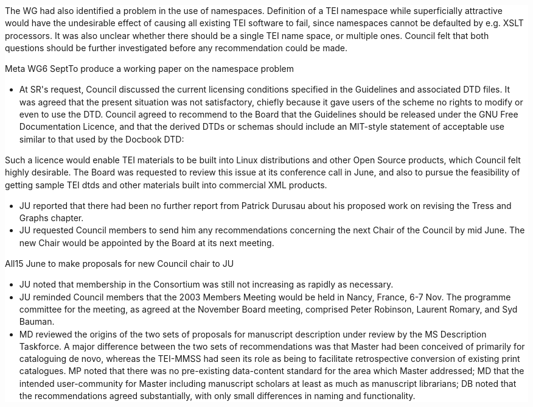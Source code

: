 


The WG had also identified a problem in the use of
 namespaces. Definition of a TEI namespace while superficially
 attractive would have the undesirable effect of causing all
 existing TEI software to fail, since namespaces cannot be
 defaulted by e.g. XSLT processors. It was also unclear whether
 there should be a single TEI name space, or multiple
 ones. Council felt that both questions should be further
 investigated before any recommendation could be made.
 
 Meta WG6 SeptTo produce a
 working paper on the namespace problem
* At SR's request, Council discussed the current licensing
 conditions specified in the Guidelines and associated DTD
 files. It was agreed that the present situation was not
 satisfactory, chiefly because it gave users of the scheme no
 rights to modify or even to use the DTD. Council agreed to
 recommend to the Board that the Guidelines should be released
 under the GNU Free Documentation Licence, and that the derived
 DTDs or schemas should include an MIT\-style statement of acceptable use similar to
 that used by
 the Docbook DTD:
 

 
 Such a licence would enable TEI materials to be built into Linux
 distributions and other Open Source products, which Council felt
 highly desirable. 
 The Board was requested to review this issue at its conference call in
 June, and also to pursue the feasibility of getting sample TEI
 dtds and other materials built into commercial XML products.
* JU reported that there had been no further report from Patrick Durusau
 about his proposed work on revising the Tress and Graphs chapter.
* JU requested Council members to send him any recommendations concerning the next
 Chair of the Council by mid June. The new Chair would be
 appointed by the Board at its next meeting.
 
 All15 June to make
 proposals for new Council chair to JU
* JU noted that membership in the Consortium was still not increasing as
 rapidly as necessary.
* JU reminded Council members that the 2003 Members Meeting would be
 held in Nancy, France, 6\-7 Nov. The programme committee for the
 meeting, as agreed at the November Board meeting, comprised
 Peter Robinson, Laurent Romary, and Syd Bauman.
* MD reviewed the origins of the two sets of proposals for manuscript
 description under review by the MS Description Taskforce. 
 A major difference between the
 two sets of recommendations was that Master had been conceived of
 primarily for cataloguing 
 de novo, whereas the TEI\-MMSS had seen
 its role as being to facilitate retrospective conversion of
 existing print catalogues. MP noted that there was no
 pre\-existing data\-content standard for the area which Master
 addressed; MD that the intended user\-community for Master
 including manuscript scholars at least as much as manuscript
 librarians; DB noted that the recommendations agreed
 substantially, with only small differences in naming and
 functionality. 
